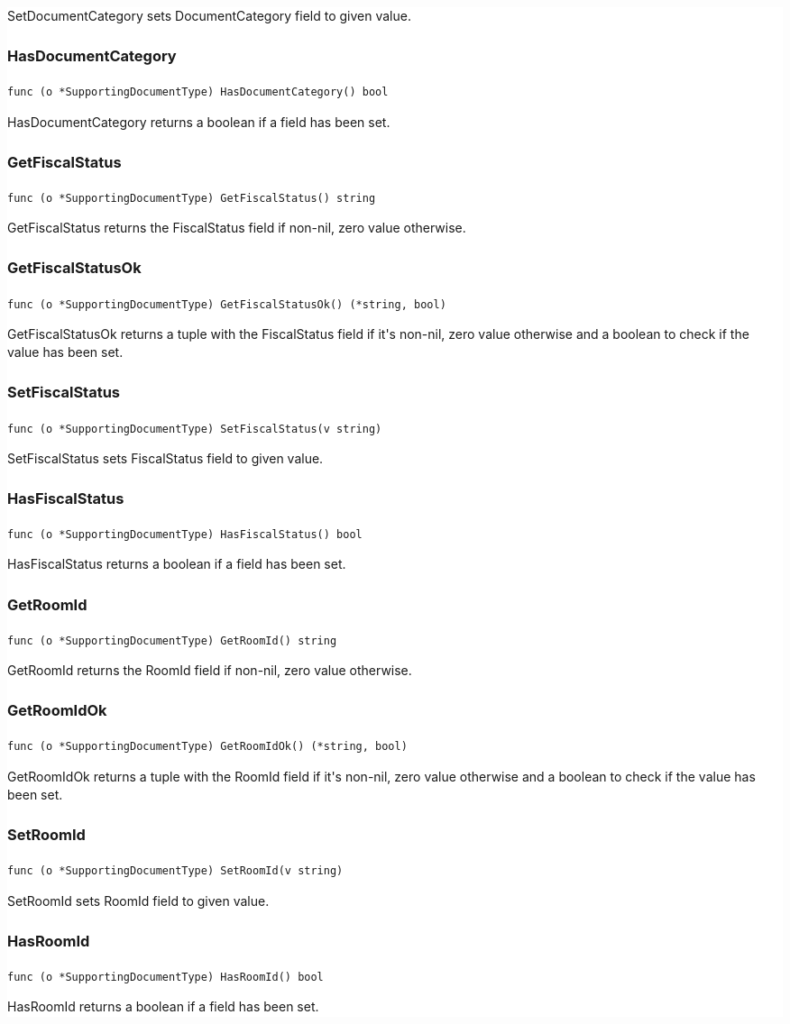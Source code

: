 SetDocumentCategory sets DocumentCategory field to given value.

### HasDocumentCategory

`func (o *SupportingDocumentType) HasDocumentCategory() bool`

HasDocumentCategory returns a boolean if a field has been set.

### GetFiscalStatus

`func (o *SupportingDocumentType) GetFiscalStatus() string`

GetFiscalStatus returns the FiscalStatus field if non-nil, zero value otherwise.

### GetFiscalStatusOk

`func (o *SupportingDocumentType) GetFiscalStatusOk() (*string, bool)`

GetFiscalStatusOk returns a tuple with the FiscalStatus field if it's non-nil, zero value otherwise
and a boolean to check if the value has been set.

### SetFiscalStatus

`func (o *SupportingDocumentType) SetFiscalStatus(v string)`

SetFiscalStatus sets FiscalStatus field to given value.

### HasFiscalStatus

`func (o *SupportingDocumentType) HasFiscalStatus() bool`

HasFiscalStatus returns a boolean if a field has been set.

### GetRoomId

`func (o *SupportingDocumentType) GetRoomId() string`

GetRoomId returns the RoomId field if non-nil, zero value otherwise.

### GetRoomIdOk

`func (o *SupportingDocumentType) GetRoomIdOk() (*string, bool)`

GetRoomIdOk returns a tuple with the RoomId field if it's non-nil, zero value otherwise
and a boolean to check if the value has been set.

### SetRoomId

`func (o *SupportingDocumentType) SetRoomId(v string)`

SetRoomId sets RoomId field to given value.

### HasRoomId

`func (o *SupportingDocumentType) HasRoomId() bool`

HasRoomId returns a boolean if a field has been set.

